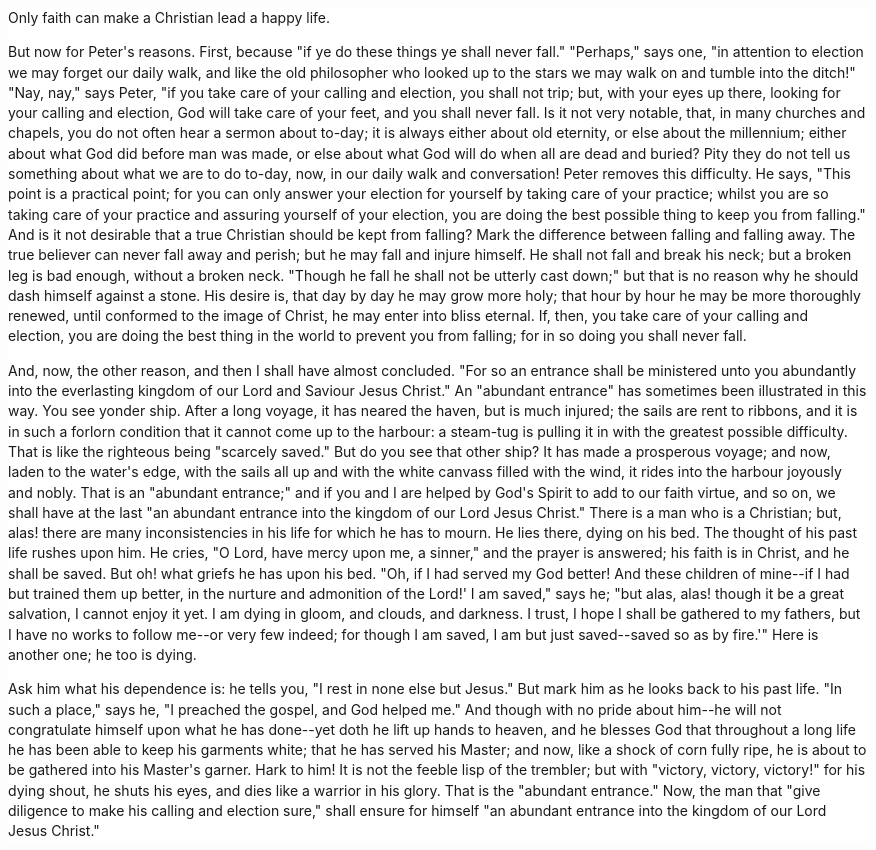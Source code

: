 Only faith can make a Christian lead a happy life.

But now for Peter's reasons. First, because "if ye do these things ye shall never fall." "Perhaps," says one, "in attention to election we may forget our daily walk, and like the old philosopher who looked up to the stars we may walk on and tumble into the ditch!" "Nay, nay," says Peter, "if you take care of your calling and election, you shall not trip; but, with your eyes up there, looking for your calling and election, God will take care of your feet, and you shall never fall. Is it not very notable, that, in many churches and chapels, you do not often hear a sermon about to-day; it is always either about old eternity, or else about the millennium; either about what God did before man was made, or else about what God will do when all are dead and buried? Pity they do not tell us something about what we are to do to-day, now, in our daily walk and conversation! Peter removes this difficulty. He says, "This point is a practical point; for you can only answer your election for yourself by taking care of your practice; whilst you are so taking care of your practice and assuring yourself of your election, you are doing the best possible thing to keep you from falling." And is it not desirable that a true Christian should be kept from falling? Mark the difference between falling and falling away. The true believer can never fall away and perish; but he may fall and injure himself. He shall not fall and break his neck; but a broken leg is bad enough, without a broken neck. "Though he fall he shall not be utterly cast down;" but that is no reason why he should dash himself against a stone. His desire is, that day by day he may grow more holy; that hour by hour he may be more thoroughly renewed, until conformed to the image of Christ, he may enter into bliss eternal. If, then, you take care of your calling and election, you are doing the best thing in the world to prevent you from falling; for in so doing you shall never fall.

And, now, the other reason, and then I shall have almost concluded. "For so an entrance shall be ministered unto you abundantly into the everlasting kingdom of our Lord and Saviour Jesus Christ." An "abundant entrance" has sometimes been illustrated in this way. You see yonder ship. After a long voyage, it has neared the haven, but is much injured; the sails are rent to ribbons, and it is in such a forlorn condition that it cannot come up to the harbour: a steam-tug is pulling it in with the greatest possible difficulty. That is like the righteous being "scarcely saved." But do you see that other ship? It has made a prosperous voyage; and now, laden to the water's edge, with the sails all up and with the white canvass filled with the wind, it rides into the harbour joyously and nobly. That is an "abundant entrance;" and if you and I are helped by God's Spirit to add to our faith virtue, and so on, we shall have at the last "an abundant entrance into the kingdom of our Lord Jesus Christ." There is a man who is a Christian; but, alas! there are many inconsistencies in his life for which he has to mourn. He lies there, dying on his bed. The thought of his past life rushes upon him. He cries, "O Lord, have mercy upon me, a sinner," and the prayer is answered; his faith is in Christ, and he shall be saved. But oh! what griefs he has upon his bed. "Oh, if I had served my God better! And these children of mine--if I had but trained them up better, in the nurture and admonition of the Lord!' I am saved," says he; "but alas, alas! though it be a great salvation, I cannot enjoy it yet. I am dying in gloom, and clouds, and darkness. I trust, I hope I shall be gathered to my fathers, but I have no works to follow me--or very few indeed; for though I am saved, I am but just saved--saved so as by fire.'" Here is another one; he too is dying. 

Ask him what his dependence is: he tells you, "I rest in none else but Jesus." But mark him as he looks back to his past life. "In such a place," says he, "I preached the gospel, and God helped me." And though with no pride about him--he will not congratulate himself upon what he has done--yet doth he lift up hands to heaven, and he blesses God that throughout a long life he has been able to keep his garments white; that he has served his Master; and now, like a shock of corn fully ripe, he is about to be gathered into his Master's garner. Hark to him! It is not the feeble lisp of the trembler; but with "victory, victory, victory!" for his dying shout, he shuts his eyes, and dies like a warrior in his glory. That is the "abundant entrance." Now, the man that "give diligence to make his calling and election sure," shall ensure for himself "an abundant entrance into the kingdom of our Lord Jesus Christ."
